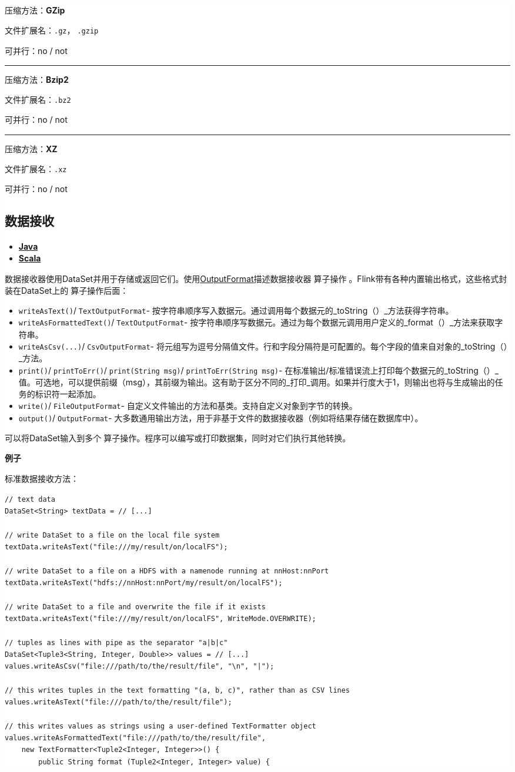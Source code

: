 
压缩方法：**GZip**

文件扩展名：`.gz`， `.gzip` 

可并行：no / not

---

压缩方法：**Bzip2**

文件扩展名：`.bz2` 

可并行：no / not

---

压缩方法：**XZ**

文件扩展名：`.xz` 

可并行：no / not

## 数据接收

*   [**Java**](#tab_java_3)
*   [**Scala**](#tab_scala_3)

数据接收器使用DataSet并用于存储或返回它们。使用[OutputFormat](https://github.com/apache/flink/blob/master//flink-core/src/main/java/org/apache/flink/api/common/io/OutputFormat.java)描述数据接收器 算子操作 。Flink带有各种内置输出格式，这些格式封装在DataSet上的 算子操作后面：

*   `writeAsText()`/ `TextOutputFormat`- 按字符串顺序写入数据元。通过调用每个数据元的_toString（）_方法获得字符串。
*   `writeAsFormattedText()`/ `TextOutputFormat`- 按字符串顺序写数据元。通过为每个数据元调用用户定义的_format（）_方法来获取字符串。
*   `writeAsCsv(...)`/ `CsvOutputFormat`- 将元组写为逗号分隔值文件。行和字段分隔符是可配置的。每个字段的值来自对象的_toString（）_方法。
*   `print()`/ `printToErr()`/ `print(String msg)`/ `printToErr(String msg)`- 在标准输出/标准错误流上打印每个数据元的_toString（）_值。可选地，可以提供前缀（msg），其前缀为输出。这有助于区分不同的_打印_调用。如果并行度大于1，则输出也将与生成输出的任务的标识符一起添加。
*   `write()`/ `FileOutputFormat`- 自定义文件输出的方法和基类。支持自定义对象到字节的转换。
*   `output()`/ `OutputFormat`- 大多数通用输出方法，用于非基于文件的数据接收器（例如将结果存储在数据库中）。

可以将DataSet输入到多个 算子操作。程序可以编写或打印数据集，同时对它们执行其他转换。

**例子**

标准数据接收方法：



```
// text data
DataSet<String> textData = // [...]

// write DataSet to a file on the local file system
textData.writeAsText("file:///my/result/on/localFS");

// write DataSet to a file on a HDFS with a namenode running at nnHost:nnPort
textData.writeAsText("hdfs://nnHost:nnPort/my/result/on/localFS");

// write DataSet to a file and overwrite the file if it exists
textData.writeAsText("file:///my/result/on/localFS", WriteMode.OVERWRITE);

// tuples as lines with pipe as the separator "a|b|c"
DataSet<Tuple3<String, Integer, Double>> values = // [...]
values.writeAsCsv("file:///path/to/the/result/file", "\n", "|");

// this writes tuples in the text formatting "(a, b, c)", rather than as CSV lines
values.writeAsText("file:///path/to/the/result/file");

// this writes values as strings using a user-defined TextFormatter object
values.writeAsFormattedText("file:///path/to/the/result/file",
    new TextFormatter<Tuple2<Integer, Integer>>() {
        public String format (Tuple2<Integer, Integer> value) {
```